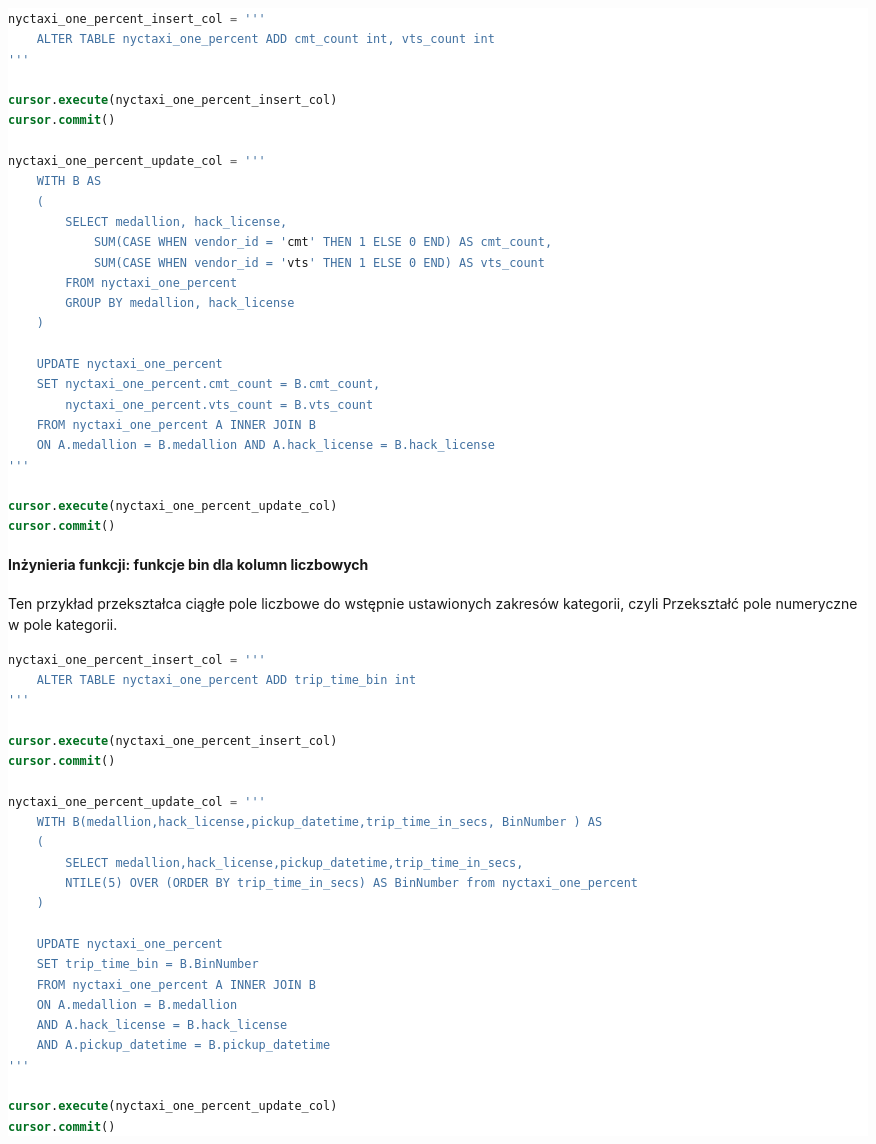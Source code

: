 ```sql
nyctaxi_one_percent_insert_col = '''
    ALTER TABLE nyctaxi_one_percent ADD cmt_count int, vts_count int
'''

cursor.execute(nyctaxi_one_percent_insert_col)
cursor.commit()

nyctaxi_one_percent_update_col = '''
    WITH B AS
    (
        SELECT medallion, hack_license,
            SUM(CASE WHEN vendor_id = 'cmt' THEN 1 ELSE 0 END) AS cmt_count,
            SUM(CASE WHEN vendor_id = 'vts' THEN 1 ELSE 0 END) AS vts_count
        FROM nyctaxi_one_percent
        GROUP BY medallion, hack_license
    )

    UPDATE nyctaxi_one_percent
    SET nyctaxi_one_percent.cmt_count = B.cmt_count,
        nyctaxi_one_percent.vts_count = B.vts_count
    FROM nyctaxi_one_percent A INNER JOIN B
    ON A.medallion = B.medallion AND A.hack_license = B.hack_license
'''

cursor.execute(nyctaxi_one_percent_update_col)
cursor.commit()
```

#### <a name="feature-engineering-bin-features-for-numerical-columns"></a>Inżynieria funkcji: funkcje bin dla kolumn liczbowych
Ten przykład przekształca ciągłe pole liczbowe do wstępnie ustawionych zakresów kategorii, czyli Przekształć pole numeryczne w pole kategorii.

```sql
nyctaxi_one_percent_insert_col = '''
    ALTER TABLE nyctaxi_one_percent ADD trip_time_bin int
'''

cursor.execute(nyctaxi_one_percent_insert_col)
cursor.commit()

nyctaxi_one_percent_update_col = '''
    WITH B(medallion,hack_license,pickup_datetime,trip_time_in_secs, BinNumber ) AS
    (
        SELECT medallion,hack_license,pickup_datetime,trip_time_in_secs,
        NTILE(5) OVER (ORDER BY trip_time_in_secs) AS BinNumber from nyctaxi_one_percent
    )

    UPDATE nyctaxi_one_percent
    SET trip_time_bin = B.BinNumber
    FROM nyctaxi_one_percent A INNER JOIN B
    ON A.medallion = B.medallion
    AND A.hack_license = B.hack_license
    AND A.pickup_datetime = B.pickup_datetime
'''

cursor.execute(nyctaxi_one_percent_update_col)
cursor.commit()
```
